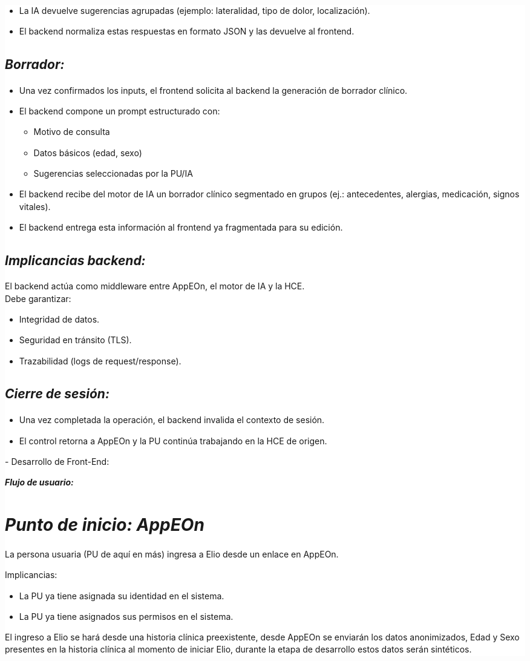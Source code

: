 * La IA devuelve sugerencias agrupadas (ejemplo: lateralidad, tipo de dolor, localización).

* El backend normaliza estas respuestas en formato JSON y las devuelve al frontend.

## *Borrador:*

* Una vez confirmados los inputs, el frontend solicita al backend la generación de borrador clínico.

* El backend compone un prompt estructurado con:

  - Motivo de consulta

  - Datos básicos (edad, sexo)

  - Sugerencias seleccionadas por la PU/IA

* El backend recibe del motor de IA un borrador clínico segmentado en grupos (ej.: antecedentes, alergias, medicación, signos vitales).

* El backend entrega esta información al frontend ya fragmentada para su edición.

## *Implicancias backend:*

El backend actúa como middleware entre AppEOn, el motor de IA y la HCE.  
Debe garantizar:

* Integridad de datos.

* Seguridad en tránsito (TLS).

* Trazabilidad (logs de request/response).

## *Cierre de sesión:*

* Una vez completada la operación, el backend invalida el contexto de sesión.

* El control retorna a AppEOn y la PU continúa trabajando en la HCE de origen.

\- Desarrollo de Front-End:

***Flujo de usuario:***

# 

# *Punto de inicio: AppEOn*

La persona usuaria (PU de aquí en más) ingresa a Elio desde un enlace en AppEOn.

Implicancias:

* La PU ya tiene asignada su identidad en el sistema.

* La PU ya tiene asignados sus permisos en el sistema.


El ingreso a Elio se hará desde una historia clínica preexistente, desde AppEOn se enviarán los datos anonimizados, Edad y Sexo presentes en la historia clínica al momento de iniciar Elio, durante la etapa de desarrollo estos datos serán sintéticos.
